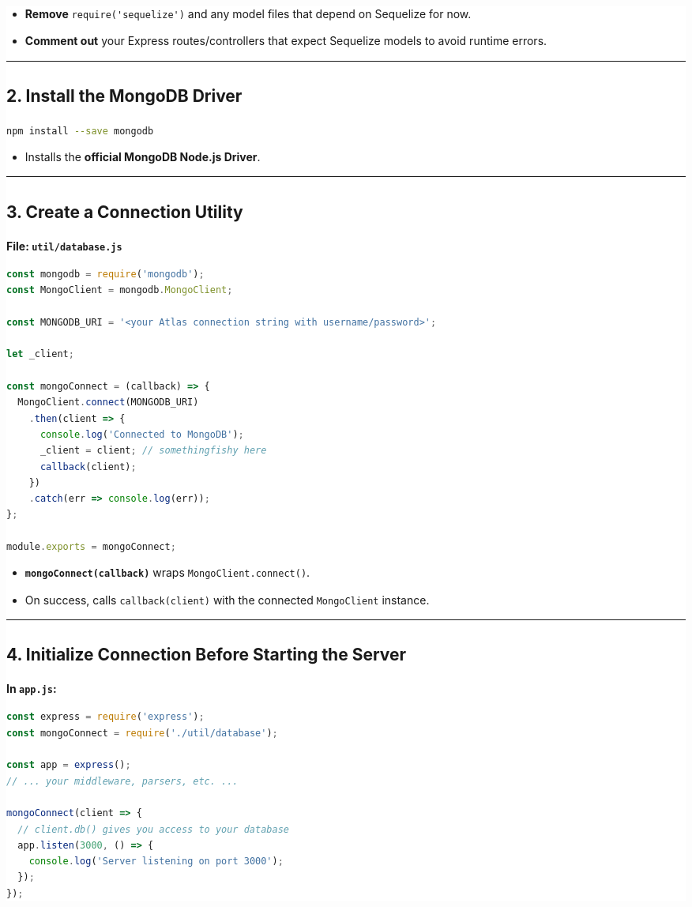 - **Remove** `require('sequelize')` and any model files that depend on Sequelize for now.
    
- **Comment out** your Express routes/controllers that expect Sequelize models to avoid runtime errors.
    

---

## 2. Install the MongoDB Driver

```bash
npm install --save mongodb
```

- Installs the **official MongoDB Node.js Driver**.
    

---

## 3. Create a Connection Utility

**File: `util/database.js`**

```js
const mongodb = require('mongodb');
const MongoClient = mongodb.MongoClient;

const MONGODB_URI = '<your Atlas connection string with username/password>';

let _client;

const mongoConnect = (callback) => {
  MongoClient.connect(MONGODB_URI)
    .then(client => {
      console.log('Connected to MongoDB');
      _client = client; // somethingfishy here
      callback(client);
    })
    .catch(err => console.log(err));
};

module.exports = mongoConnect;
```

- **`mongoConnect(callback)`** wraps `MongoClient.connect()`.
    
- On success, calls `callback(client)` with the connected `MongoClient` instance.
    

---

## 4. Initialize Connection Before Starting the Server

**In `app.js`:**

```js
const express = require('express');
const mongoConnect = require('./util/database');

const app = express();
// ... your middleware, parsers, etc. ...

mongoConnect(client => {
  // client.db() gives you access to your database
  app.listen(3000, () => {
    console.log('Server listening on port 3000');
  });
});
```